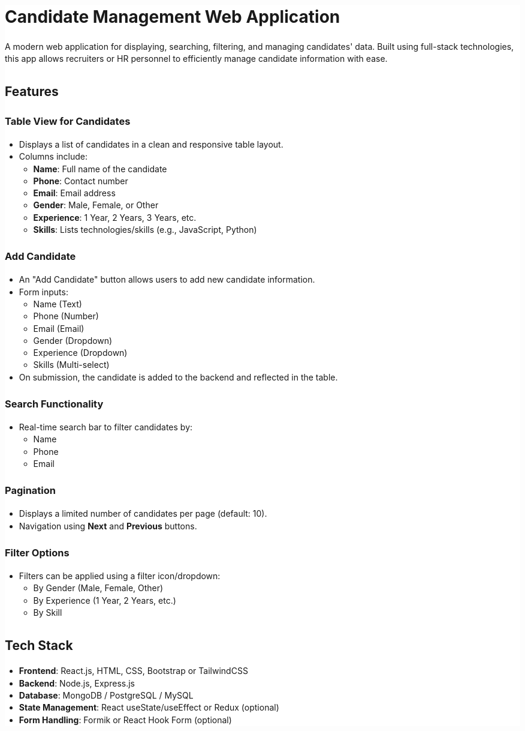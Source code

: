 # Candidate Management Web Application

A modern web application for displaying, searching, filtering, and managing candidates' data. Built using full-stack technologies, this app allows recruiters or HR personnel to efficiently manage candidate information with ease.

## Features

### Table View for Candidates
- Displays a list of candidates in a clean and responsive table layout.
- Columns include:
  - **Name**: Full name of the candidate
  - **Phone**: Contact number
  - **Email**: Email address
  - **Gender**: Male, Female, or Other
  - **Experience**: 1 Year, 2 Years, 3 Years, etc.
  - **Skills**: Lists technologies/skills (e.g., JavaScript, Python)

### Add Candidate
- An "Add Candidate" button allows users to add new candidate information.
- Form inputs:
  - Name (Text)
  - Phone (Number)
  - Email (Email)
  - Gender (Dropdown)
  - Experience (Dropdown)
  - Skills (Multi-select)
- On submission, the candidate is added to the backend and reflected in the table.

### Search Functionality
- Real-time search bar to filter candidates by:
  - Name
  - Phone
  - Email

### Pagination
- Displays a limited number of candidates per page (default: 10).
- Navigation using **Next** and **Previous** buttons.

### Filter Options
- Filters can be applied using a filter icon/dropdown:
  - By Gender (Male, Female, Other)
  - By Experience (1 Year, 2 Years, etc.)
  - By Skill

## Tech Stack

- **Frontend**: React.js, HTML, CSS, Bootstrap or TailwindCSS
- **Backend**: Node.js, Express.js
- **Database**: MongoDB / PostgreSQL / MySQL
- **State Management**: React useState/useEffect or Redux (optional)
- **Form Handling**: Formik or React Hook Form (optional)
